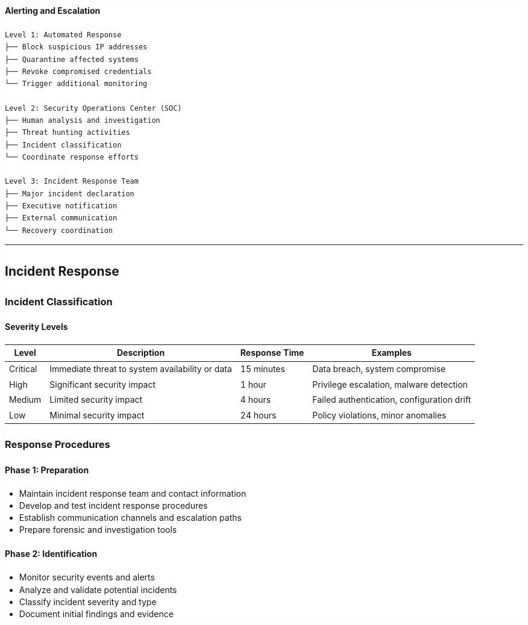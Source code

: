 #### Alerting and Escalation

```
Level 1: Automated Response
├── Block suspicious IP addresses
├── Quarantine affected systems
├── Revoke compromised credentials
└── Trigger additional monitoring

Level 2: Security Operations Center (SOC)
├── Human analysis and investigation
├── Threat hunting activities
├── Incident classification
└── Coordinate response efforts

Level 3: Incident Response Team
├── Major incident declaration
├── Executive notification
├── External communication
└── Recovery coordination
```

---

## Incident Response

### Incident Classification

#### Severity Levels

| Level | Description | Response Time | Examples |
|-------|-------------|---------------|----------|
| Critical | Immediate threat to system availability or data | 15 minutes | Data breach, system compromise |
| High | Significant security impact | 1 hour | Privilege escalation, malware detection |
| Medium | Limited security impact | 4 hours | Failed authentication, configuration drift |
| Low | Minimal security impact | 24 hours | Policy violations, minor anomalies |

### Response Procedures

#### Phase 1: Preparation
- Maintain incident response team and contact information
- Develop and test incident response procedures
- Establish communication channels and escalation paths
- Prepare forensic and investigation tools

#### Phase 2: Identification
- Monitor security events and alerts
- Analyze and validate potential incidents
- Classify incident severity and type
- Document initial findings and evidence
